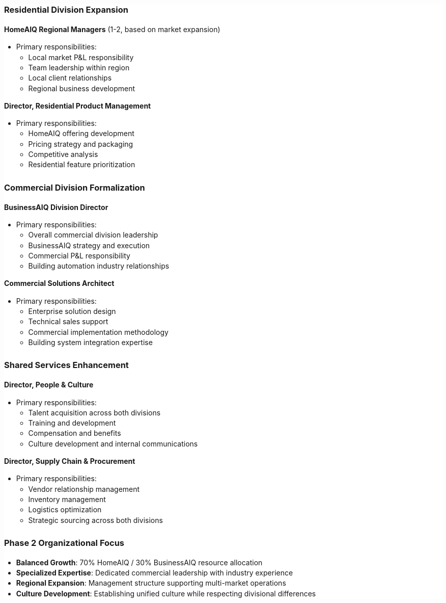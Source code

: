 ### Residential Division Expansion

**HomeAIQ Regional Managers** (1-2, based on market expansion)
- Primary responsibilities:
  - Local market P&L responsibility
  - Team leadership within region
  - Local client relationships
  - Regional business development

**Director, Residential Product Management**
- Primary responsibilities:
  - HomeAIQ offering development
  - Pricing strategy and packaging
  - Competitive analysis
  - Residential feature prioritization

### Commercial Division Formalization

**BusinessAIQ Division Director**
- Primary responsibilities:
  - Overall commercial division leadership
  - BusinessAIQ strategy and execution
  - Commercial P&L responsibility
  - Building automation industry relationships

**Commercial Solutions Architect**
- Primary responsibilities:
  - Enterprise solution design
  - Technical sales support
  - Commercial implementation methodology
  - Building system integration expertise

### Shared Services Enhancement

**Director, People & Culture**
- Primary responsibilities:
  - Talent acquisition across both divisions
  - Training and development
  - Compensation and benefits
  - Culture development and internal communications

**Director, Supply Chain & Procurement**
- Primary responsibilities:
  - Vendor relationship management
  - Inventory management
  - Logistics optimization
  - Strategic sourcing across both divisions

### Phase 2 Organizational Focus

- **Balanced Growth**: 70% HomeAIQ / 30% BusinessAIQ resource allocation
- **Specialized Expertise**: Dedicated commercial leadership with industry experience
- **Regional Expansion**: Management structure supporting multi-market operations
- **Culture Development**: Establishing unified culture while respecting divisional differences
